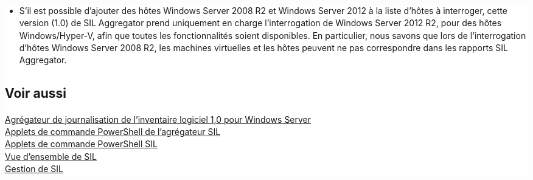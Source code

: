 -   S’il est possible d’ajouter des hôtes Windows Server 2008 R2 et Windows Server 2012 à la liste d’hôtes à interroger, cette version (1.0) de SIL Aggregator prend uniquement en charge l’interrogation de Windows Server 2012 R2, pour des hôtes Windows/Hyper-V, afin que toutes les fonctionnalités soient disponibles.  En particulier, nous savons que lors de l’interrogation d’hôtes Windows Server 2008 R2, les machines virtuelles et les hôtes peuvent ne pas correspondre dans les rapports SIL Aggregator.

## <a name="see-also"></a>Voir aussi
[Agrégateur de journalisation de l’inventaire logiciel 1,0 pour Windows Server](https://www.microsoft.com/en-us/download/details.aspx?id=49046)<br>
[Applets de commande PowerShell de l’agrégateur SIL](https://technet.microsoft.com/library/mt548455.aspx)<br>
[Applets de commande PowerShell SIL](https://technet.microsoft.com/library/dn283390.aspx)<br>
[Vue d’ensemble de SIL](https://technet.microsoft.com/library/dn268301.aspx)<br>
[Gestion de SIL](https://technet.microsoft.com/library/dn383584.aspx)

